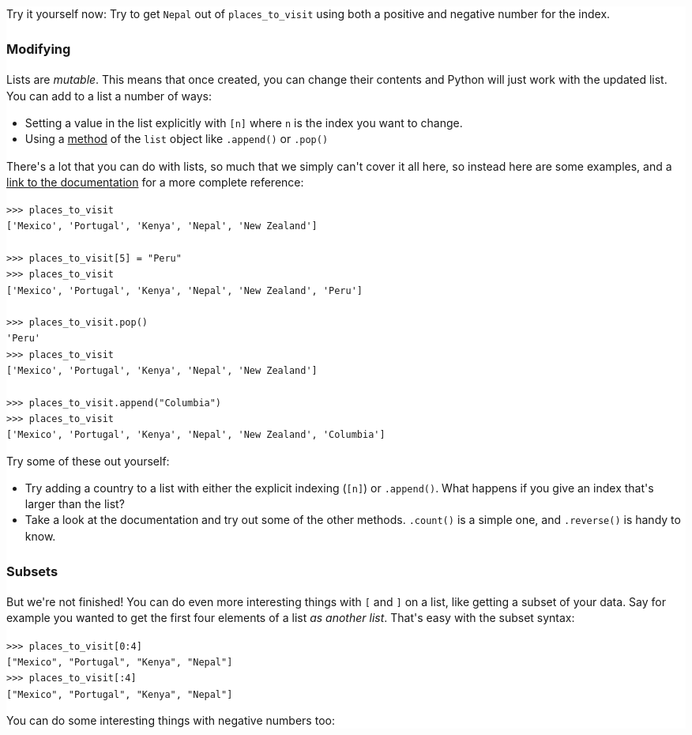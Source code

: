 Try it yourself now: Try to get `Nepal` out of `places_to_visit` using both a
positive and negative number for the index.

### Modifying

Lists are *mutable*.  This means that once created, you can change their
contents and Python will just work with the updated list.  You can add to a
list a number of ways:

* Setting a value in the list explicitly with `[n]` where `n` is the index you
  want to change.
* Using a [method](https://docs.python.org/3.5/tutorial/datastructures.html#more-on-lists "Methods of lists")
  of the `list` object like `.append()` or `.pop()`

There's a lot that you can do with lists, so much that we simply can't cover it
all here, so instead here are some examples, and a [link to the documentation](https://docs.python.org/3.5/tutorial/datastructures.html#more-on-lists "Methods of lists")
for a more complete reference:

    >>> places_to_visit
    ['Mexico', 'Portugal', 'Kenya', 'Nepal', 'New Zealand']

    >>> places_to_visit[5] = "Peru"
    >>> places_to_visit
    ['Mexico', 'Portugal', 'Kenya', 'Nepal', 'New Zealand', 'Peru']
    
    >>> places_to_visit.pop()
    'Peru'
    >>> places_to_visit
    ['Mexico', 'Portugal', 'Kenya', 'Nepal', 'New Zealand']
    
    >>> places_to_visit.append("Columbia")
    >>> places_to_visit
    ['Mexico', 'Portugal', 'Kenya', 'Nepal', 'New Zealand', 'Columbia']

Try some of these out yourself:

* Try adding a country to a list with either the explicit indexing (`[n]`) or
  `.append()`.  What happens if you give an index that's larger than the list?
* Take a look at the documentation and try out some of the other methods.
  `.count()` is a simple one, and `.reverse()` is handy to know.

### Subsets

But we're not finished!  You can do even more interesting things with `[` and
`]` on a list, like getting a subset of your data.  Say for example you wanted
to get the first four elements of a list *as another list*.  That's easy with
the subset syntax:

    >>> places_to_visit[0:4]
    ["Mexico", "Portugal", "Kenya", "Nepal"]
    >>> places_to_visit[:4]
    ["Mexico", "Portugal", "Kenya", "Nepal"]

You can do some interesting things with negative numbers too:
